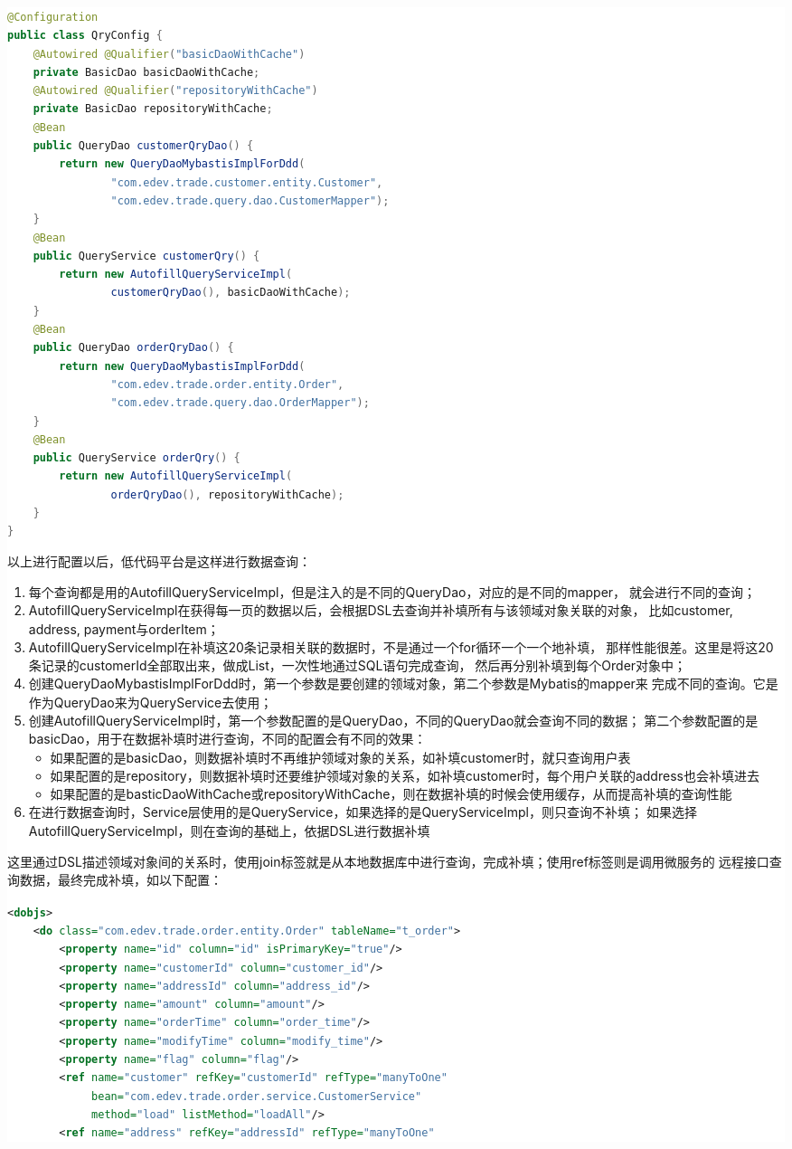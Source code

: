 ```java
@Configuration
public class QryConfig {
    @Autowired @Qualifier("basicDaoWithCache")
    private BasicDao basicDaoWithCache;
    @Autowired @Qualifier("repositoryWithCache")
    private BasicDao repositoryWithCache;
    @Bean
    public QueryDao customerQryDao() {
        return new QueryDaoMybastisImplForDdd(
                "com.edev.trade.customer.entity.Customer",
                "com.edev.trade.query.dao.CustomerMapper");
    }
    @Bean
    public QueryService customerQry() {
        return new AutofillQueryServiceImpl(
                customerQryDao(), basicDaoWithCache);
    }
    @Bean
    public QueryDao orderQryDao() {
        return new QueryDaoMybastisImplForDdd(
                "com.edev.trade.order.entity.Order",
                "com.edev.trade.query.dao.OrderMapper");
    }
    @Bean
    public QueryService orderQry() {
        return new AutofillQueryServiceImpl(
                orderQryDao(), repositoryWithCache);
    }
}
```
以上进行配置以后，低代码平台是这样进行数据查询：
1) 每个查询都是用的AutofillQueryServiceImpl，但是注入的是不同的QueryDao，对应的是不同的mapper，
就会进行不同的查询；
2) AutofillQueryServiceImpl在获得每一页的数据以后，会根据DSL去查询并补填所有与该领域对象关联的对象，
比如customer, address, payment与orderItem；
3) AutofillQueryServiceImpl在补填这20条记录相关联的数据时，不是通过一个for循环一个一个地补填，
那样性能很差。这里是将这20条记录的customerId全部取出来，做成List<customerId>，一次性地通过SQL语句完成查询，
然后再分别补填到每个Order对象中；
4) 创建QueryDaoMybastisImplForDdd时，第一个参数是要创建的领域对象，第二个参数是Mybatis的mapper来
完成不同的查询。它是作为QueryDao来为QueryService去使用；
5) 创建AutofillQueryServiceImpl时，第一个参数配置的是QueryDao，不同的QueryDao就会查询不同的数据；
第二个参数配置的是basicDao，用于在数据补填时进行查询，不同的配置会有不同的效果：
   - 如果配置的是basicDao，则数据补填时不再维护领域对象的关系，如补填customer时，就只查询用户表
   - 如果配置的是repository，则数据补填时还要维护领域对象的关系，如补填customer时，每个用户关联的address也会补填进去
   - 如果配置的是basticDaoWithCache或repositoryWithCache，则在数据补填的时候会使用缓存，从而提高补填的查询性能
6) 在进行数据查询时，Service层使用的是QueryService，如果选择的是QueryServiceImpl，则只查询不补填；
如果选择AutofillQueryServiceImpl，则在查询的基础上，依据DSL进行数据补填

这里通过DSL描述领域对象间的关系时，使用join标签就是从本地数据库中进行查询，完成补填；使用ref标签则是调用微服务的
远程接口查询数据，最终完成补填，如以下配置：
```xml
<dobjs>
    <do class="com.edev.trade.order.entity.Order" tableName="t_order">
        <property name="id" column="id" isPrimaryKey="true"/>
        <property name="customerId" column="customer_id"/>
        <property name="addressId" column="address_id"/>
        <property name="amount" column="amount"/>
        <property name="orderTime" column="order_time"/>
        <property name="modifyTime" column="modify_time"/>
        <property name="flag" column="flag"/>
        <ref name="customer" refKey="customerId" refType="manyToOne"
             bean="com.edev.trade.order.service.CustomerService"
             method="load" listMethod="loadAll"/>
        <ref name="address" refKey="addressId" refType="manyToOne"
```